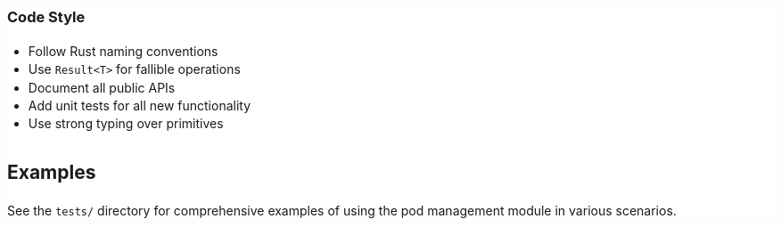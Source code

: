 ### Code Style

- Follow Rust naming conventions
- Use `Result<T>` for fallible operations
- Document all public APIs
- Add unit tests for all new functionality
- Use strong typing over primitives

## Examples

See the `tests/` directory for comprehensive examples of using the pod management module in various scenarios.